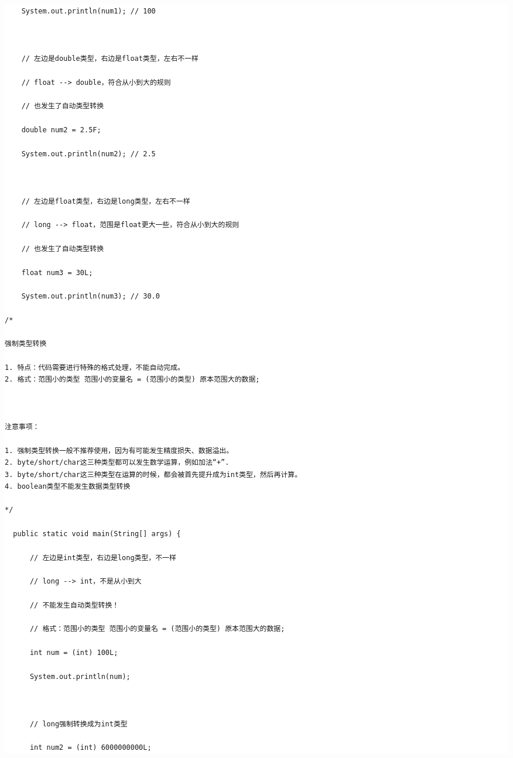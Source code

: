 ```
​    System.out.println(num1); // 100

 

​    // 左边是double类型，右边是float类型，左右不一样

​    // float --> double，符合从小到大的规则

​    // 也发生了自动类型转换

​    double num2 = 2.5F;

​    System.out.println(num2); // 2.5

 

​    // 左边是float类型，右边是long类型，左右不一样

​    // long --> float，范围是float更大一些，符合从小到大的规则

​    // 也发生了自动类型转换

​    float num3 = 30L;

​    System.out.println(num3); // 30.0

/*

强制类型转换

1. 特点：代码需要进行特殊的格式处理，不能自动完成。
2. 格式：范围小的类型 范围小的变量名 = (范围小的类型) 原本范围大的数据;

 

注意事项：

1. 强制类型转换一般不推荐使用，因为有可能发生精度损失、数据溢出。
2. byte/short/char这三种类型都可以发生数学运算，例如加法“+”.
3. byte/short/char这三种类型在运算的时候，都会被首先提升成为int类型，然后再计算。
4. boolean类型不能发生数据类型转换

*/

  public static void main(String[] args) {

​      // 左边是int类型，右边是long类型，不一样

​      // long --> int，不是从小到大

​      // 不能发生自动类型转换！

​      // 格式：范围小的类型 范围小的变量名 = (范围小的类型) 原本范围大的数据;

​      int num = (int) 100L;

​      System.out.println(num);

 

​      // long强制转换成为int类型

​      int num2 = (int) 6000000000L;
```